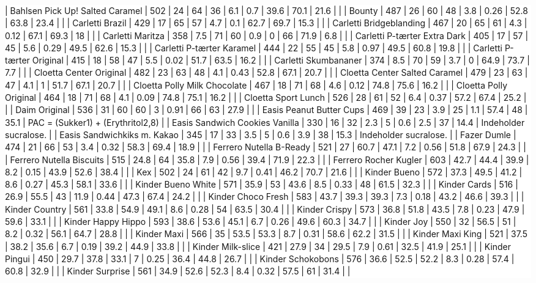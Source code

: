 | Bahlsen Pick Up! Salted Caramel | 502 | 24 | 64 | 36 | 6.1 | 0.7 | 39.6 | 70.1 | 21.6 |  |
| Bounty | 487 | 26 | 60 | 48 | 3.8 | 0.26 | 52.8 | 63.8 | 23.4 |  |
| Carletti Brazil | 429 | 17 | 65 | 57 | 4.7 | 0.1 | 62.7 | 69.7 | 15.3 |  |
| Carletti Bridgeblanding | 467 | 20 | 65 | 61 | 4.3 | 0.12 | 67.1 | 69.3 | 18 |  |
| Carletti Maritza | 358 | 7.5 | 71 | 60 | 0.9 | 0 | 66 | 71.9 | 6.8 |  |
| Carletti P-tærter Extra Dark | 405 | 17 | 57 | 45 | 5.6 | 0.29 | 49.5 | 62.6 | 15.3 |  |
| Carletti P-tærter Karamel | 444 | 22 | 55 | 45 | 5.8 | 0.97 | 49.5 | 60.8 | 19.8 |  |
| Carletti P-tærter Original | 415 | 18 | 58 | 47 | 5.5 | 0.02 | 51.7 | 63.5 | 16.2 |  |
| Carletti Skumbananer | 374 | 8.5 | 70 | 59 | 3.7 | 0 | 64.9 | 73.7 | 7.7 |  |
| Cloetta Center Original | 482 | 23 | 63 | 48 | 4.1 | 0.43 | 52.8 | 67.1 | 20.7 |  |
| Cloetta Center Salted Caramel | 479 | 23 | 63 | 47 | 4.1 | 1 | 51.7 | 67.1 | 20.7 |  |
| Cloetta Polly Milk Chocolate | 467 | 18 | 71 | 68 | 4.6 | 0.12 | 74.8 | 75.6 | 16.2 |  |
| Cloetta Polly Original | 464 | 18 | 71 | 68 | 4.1 | 0.09 | 74.8 | 75.1 | 16.2 |  |
| Cloetta Sport Lunch | 526 | 28 | 61 | 52 | 6.4 | 0.37 | 57.2 | 67.4 | 25.2 |  |
| Daim Original | 536 | 31 | 60 | 60 | 3 | 0.91 | 66 | 63 | 27.9 |  |
| Easis Peanut Butter Cups | 469 | 39 | 23 | 3.9 | 25 | 1.1 | 57.4 | 48 | 35.1 | PAC = (Sukker1) + (Erythritol2,8) |
| Easis Sandwich Cookies Vanilla | 330 | 16 | 32 | 2.3 | 5 | 0.6 | 2.5 | 37 | 14.4 | Indeholder sucralose. |
| Easis Sandwichkiks m. Kakao | 345 | 17 | 33 | 3.5 | 5 | 0.6 | 3.9 | 38 | 15.3 | Indeholder sucralose. |
| Fazer Dumle | 474 | 21 | 66 | 53 | 3.4 | 0.32 | 58.3 | 69.4 | 18.9 |  |
| Ferrero Nutella B-Ready | 521 | 27 | 60.7 | 47.1 | 7.2 | 0.56 | 51.8 | 67.9 | 24.3 |  |
| Ferrero Nutella Biscuits | 515 | 24.8 | 64 | 35.8 | 7.9 | 0.56 | 39.4 | 71.9 | 22.3 |  |
| Ferrero Rocher Kugler | 603 | 42.7 | 44.4 | 39.9 | 8.2 | 0.15 | 43.9 | 52.6 | 38.4 |  |
| Kex | 502 | 24 | 61 | 42 | 9.7 | 0.41 | 46.2 | 70.7 | 21.6 |  |
| Kinder Bueno | 572 | 37.3 | 49.5 | 41.2 | 8.6 | 0.27 | 45.3 | 58.1 | 33.6 |  |
| Kinder Bueno White | 571 | 35.9 | 53 | 43.6 | 8.5 | 0.33 | 48 | 61.5 | 32.3 |  |
| Kinder Cards | 516 | 26.9 | 55.5 | 43 | 11.9 | 0.44 | 47.3 | 67.4 | 24.2 |  |
| Kinder Choco Fresh | 583 | 43.7 | 39.3 | 39.3 | 7.3 | 0.18 | 43.2 | 46.6 | 39.3 |  |
| Kinder Country | 561 | 33.8 | 54.9 | 49.1 | 8.6 | 0.28 | 54 | 63.5 | 30.4 |  |
| Kinder Crispy | 573 | 36.8 | 51.8 | 43.5 | 7.8 | 0.23 | 47.9 | 59.6 | 33.1 |  |
| Kinder Happy Hippo | 593 | 38.6 | 53.6 | 45.1 | 6.7 | 0.26 | 49.6 | 60.3 | 34.7 |  |
| Kinder Joy | 550 | 32 | 56.5 | 51 | 8.2 | 0.32 | 56.1 | 64.7 | 28.8 |  |
| Kinder Maxi | 566 | 35 | 53.5 | 53.3 | 8.7 | 0.31 | 58.6 | 62.2 | 31.5 |  |
| Kinder Maxi King | 521 | 37.5 | 38.2 | 35.6 | 6.7 | 0.19 | 39.2 | 44.9 | 33.8 |  |
| Kinder Milk-slice | 421 | 27.9 | 34 | 29.5 | 7.9 | 0.61 | 32.5 | 41.9 | 25.1 |  |
| Kinder Pingui | 450 | 29.7 | 37.8 | 33.1 | 7 | 0.25 | 36.4 | 44.8 | 26.7 |  |
| Kinder Schokobons | 576 | 36.6 | 52.5 | 52.2 | 8.3 | 0.28 | 57.4 | 60.8 | 32.9 |  |
| Kinder Surprise | 561 | 34.9 | 52.6 | 52.3 | 8.4 | 0.32 | 57.5 | 61 | 31.4 |  |